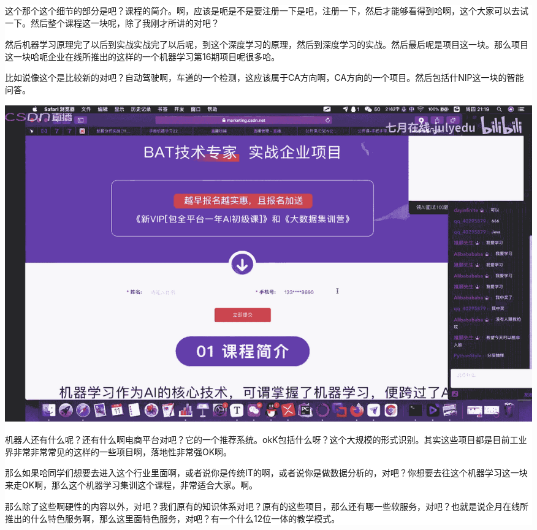 这个那个这个细节的部分是吧？课程的简介。啊，应该是呃是不是要注册一下是吧，注册一下，然后才能够看得到哈啊，这个大家可以去试一下。然后整个课程这一块呢，除了我刚才所讲的对吧？

然后机器学习原理完了以后到实战实战完了以后呢，到这个深度学习的原理，然后到深度学习的实战。然后最后呢是项目这一块。那么项目这一块哈呃企业在线所推出的这样的一个机器学习第16期项目呢很多哈。

比如说像这个是比较新的对吧？自动驾驶啊，车道的一个检测，这应该属于CA方向啊，CA方向的一个项目。然后包括什NIP这一块的智能问答。



![](img/0efd41a82461d18decae7e5a01786003_27.png)

机器人还有什么呢？还有什么啊电商平台对吧？它的一个推荐系统。okK包括什么呀？这个大规模的形式识别。其实这些项目都是目前工业界非常非常常见的这样的一些项目啊，落地性非常强OK啊。

那么如果哈同学们想要去进入这个行业里面啊，或者说你是传统IT的啊，或者说你是做数据分析的，对吧？你想要去往这个机器学习这一块来走OK啊，那么这个机器学习集训这个课程，非常适合大家。啊。

那么除了这些啊硬性的内容以外，对吧？我们原有的知识体系对吧？原有的这些项目，那么还有哪一些软服务，对吧？也就是说企月在线所推出的什么特色服务啊，那么这里面特色服务，对吧？有一个什么12位一体的教学模式。


